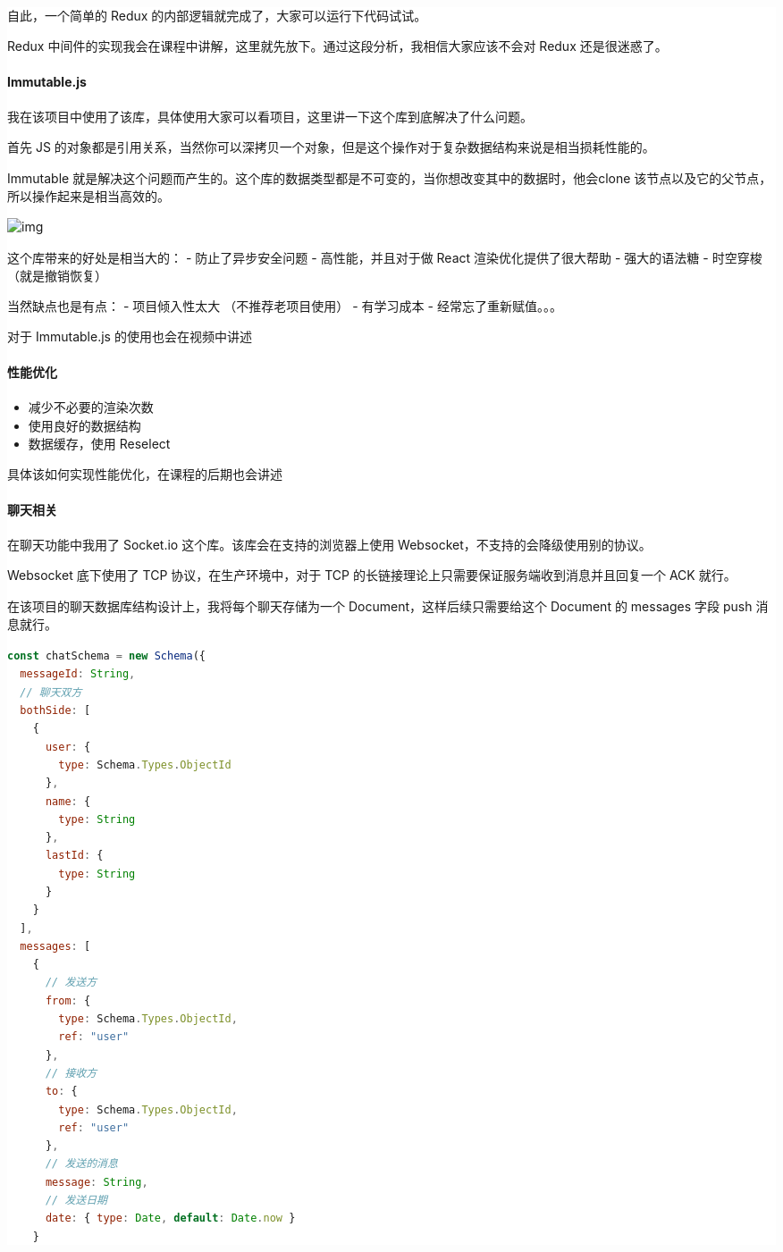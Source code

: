 自此，一个简单的 Redux 的内部逻辑就完成了，大家可以运行下代码试试。

Redux 中间件的实现我会在课程中讲解，这里就先放下。通过这段分析，我相信大家应该不会对 Redux 还是很迷惑了。

#### Immutable.js

我在该项目中使用了该库，具体使用大家可以看项目，这里讲一下这个库到底解决了什么问题。

首先 JS 的对象都是引用关系，当然你可以深拷贝一个对象，但是这个操作对于复杂数据结构来说是相当损耗性能的。

Immutable 就是解决这个问题而产生的。这个库的数据类型都是不可变的，当你想改变其中的数据时，他会clone 该节点以及它的父节点，所以操作起来是相当高效的。

![img](https://user-gold-cdn.xitu.io/2018/1/1/160ad5cb130a8bb4?imageslim)

这个库带来的好处是相当大的： - 防止了异步安全问题 - 高性能，并且对于做 React 渲染优化提供了很大帮助 - 强大的语法糖 - 时空穿梭 （就是撤销恢复）

当然缺点也是有点： - 项目倾入性太大 （不推荐老项目使用） - 有学习成本 - 经常忘了重新赋值。。。

对于 Immutable.js 的使用也会在视频中讲述

#### 性能优化

- 减少不必要的渲染次数
- 使用良好的数据结构
- 数据缓存，使用 Reselect

具体该如何实现性能优化，在课程的后期也会讲述

#### 聊天相关

在聊天功能中我用了 Socket.io 这个库。该库会在支持的浏览器上使用 Websocket，不支持的会降级使用别的协议。

Websocket 底下使用了 TCP 协议，在生产环境中，对于 TCP 的长链接理论上只需要保证服务端收到消息并且回复一个 ACK 就行。

在该项目的聊天数据库结构设计上，我将每个聊天存储为一个 Document，这样后续只需要给这个 Document 的 messages 字段 push 消息就行。

```javascript
const chatSchema = new Schema({
  messageId: String,
  // 聊天双方
  bothSide: [
    {
      user: {
        type: Schema.Types.ObjectId
      },
      name: {
        type: String
      },
      lastId: {
        type: String
      }
    }
  ],
  messages: [
    {
      // 发送方
      from: {
        type: Schema.Types.ObjectId,
        ref: "user"
      },
      // 接收方
      to: {
        type: Schema.Types.ObjectId,
        ref: "user"
      },
      // 发送的消息
      message: String,
      // 发送日期
      date: { type: Date, default: Date.now }
    }
```